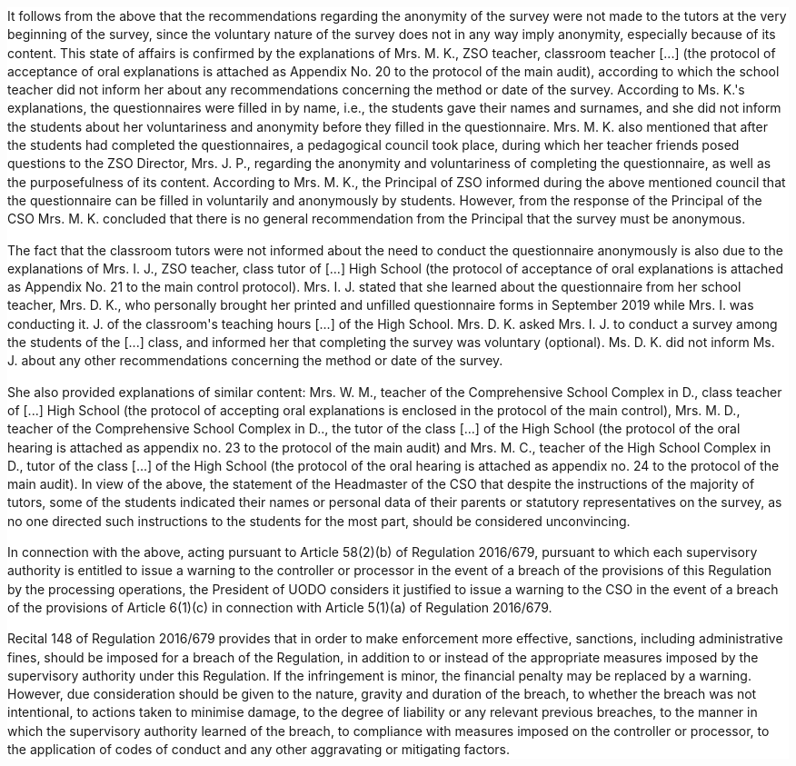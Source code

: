 It follows from the above that the recommendations regarding the anonymity of the survey were not made to the tutors at the very beginning of the survey, since the voluntary nature of the survey does not in any way imply anonymity, especially because of its content. This state of affairs is confirmed by the explanations of Mrs. M. K., ZSO teacher, classroom teacher \[...\] (the protocol of acceptance of oral explanations is attached as Appendix No. 20 to the protocol of the main audit), according to which the school teacher did not inform her about any recommendations concerning the method or date of the survey. According to Ms. K.'s explanations, the questionnaires were filled in by name, i.e., the students gave their names and surnames, and she did not inform the students about her voluntariness and anonymity before they filled in the questionnaire. Mrs. M. K. also mentioned that after the students had completed the questionnaires, a pedagogical council took place, during which her teacher friends posed questions to the ZSO Director, Mrs. J. P., regarding the anonymity and voluntariness of completing the questionnaire, as well as the purposefulness of its content. According to Mrs. M. K., the Principal of ZSO informed during the above mentioned council that the questionnaire can be filled in voluntarily and anonymously by students. However, from the response of the Principal of the CSO Mrs. M. K. concluded that there is no general recommendation from the Principal that the survey must be anonymous.

The fact that the classroom tutors were not informed about the need to conduct the questionnaire anonymously is also due to the explanations of Mrs. I. J., ZSO teacher, class tutor of \[...\] High School (the protocol of acceptance of oral explanations is attached as Appendix No. 21 to the main control protocol). Mrs. I. J. stated that she learned about the questionnaire from her school teacher, Mrs. D. K., who personally brought her printed and unfilled questionnaire forms in September 2019 while Mrs. I. was conducting it. J. of the classroom's teaching hours \[...\] of the High School. Mrs. D. K. asked Mrs. I. J. to conduct a survey among the students of the \[...\] class, and informed her that completing the survey was voluntary (optional). Ms. D. K. did not inform Ms. J. about any other recommendations concerning the method or date of the survey.

She also provided explanations of similar content: Mrs. W. M., teacher of the Comprehensive School Complex in D., class teacher of \[...\] High School (the protocol of accepting oral explanations is enclosed in the protocol of the main control), Mrs. M. D., teacher of the Comprehensive School Complex in D.., the tutor of the class \[...\] of the High School (the protocol of the oral hearing is attached as appendix no. 23 to the protocol of the main audit) and Mrs. M. C., teacher of the High School Complex in D., tutor of the class \[...\] of the High School (the protocol of the oral hearing is attached as appendix no. 24 to the protocol of the main audit). In view of the above, the statement of the Headmaster of the CSO that despite the instructions of the majority of tutors, some of the students indicated their names or personal data of their parents or statutory representatives on the survey, as no one directed such instructions to the students for the most part, should be considered unconvincing.

In connection with the above, acting pursuant to Article 58(2)(b) of Regulation 2016/679, pursuant to which each supervisory authority is entitled to issue a warning to the controller or processor in the event of a breach of the provisions of this Regulation by the processing operations, the President of UODO considers it justified to issue a warning to the CSO in the event of a breach of the provisions of Article 6(1)(c) in connection with Article 5(1)(a) of Regulation 2016/679.

Recital 148 of Regulation 2016/679 provides that in order to make enforcement more effective, sanctions, including administrative fines, should be imposed for a breach of the Regulation, in addition to or instead of the appropriate measures imposed by the supervisory authority under this Regulation. If the infringement is minor, the financial penalty may be replaced by a warning. However, due consideration should be given to the nature, gravity and duration of the breach, to whether the breach was not intentional, to actions taken to minimise damage, to the degree of liability or any relevant previous breaches, to the manner in which the supervisory authority learned of the breach, to compliance with measures imposed on the controller or processor, to the application of codes of conduct and any other aggravating or mitigating factors.
